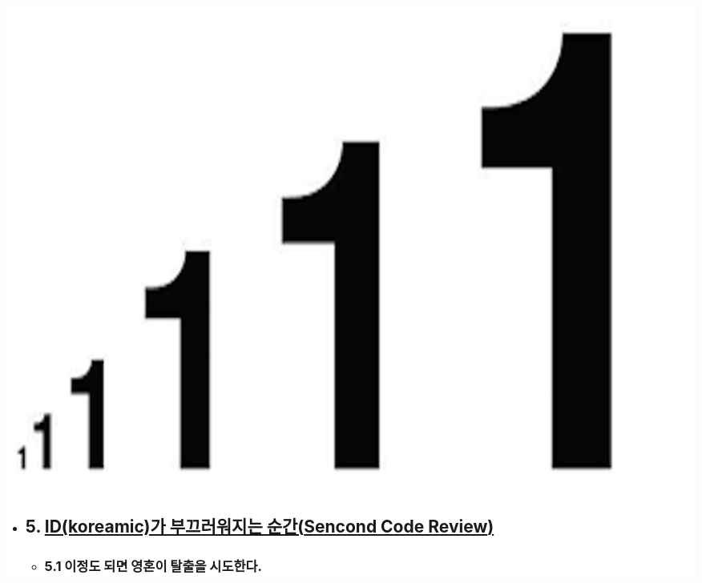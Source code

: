 ![일이커지네](../_images/growup1.png)

- ## 5. [ID(koreamic)가 부끄러워지는 순간(**Sencond Code Review**)](https://github.com/gitlabhq/gitlabhq/pull/9889)
  - ### 5.1 이정도 되면 영혼이 탈출을 시도한다.